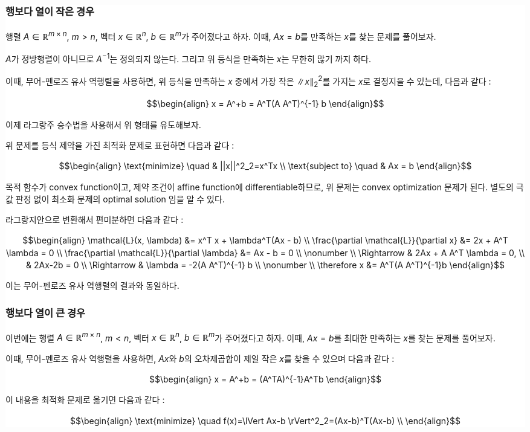 ### 행보다 열이 작은 경우

행렬 $A \in \mathbb{R}^{m \times n}$, $m > n$, 벡터 $x \in \mathbb{R}^n$, $b \in \mathbb{R}^m$가 주어졌다고 하자. 이때, $Ax = b$를 만족하는 $x$를 찾는 문제를 풀어보자.  

$A$가 정방행렬이 아니므로 $A^{-1}$는 정의되지 않는다. 그리고 위 등식을 만족하는 $x$는 무한히 많기 까지 하다. 

이때, 무어-펜로즈 유사 역행렬을 사용하면, 위 등식을 만족하는 $x$ 중에서 가장 작은 $\lVert x \rVert^2_2$를 가지는 $x$로 결정지을 수 있는데, 다음과 같다 : 

$$\begin{align}
x = A^+b = A^T(A A^T)^{-1} b
\end{align}$$

이제 라그랑주 승수법을 사용해서 위 형태를 유도해보자.  

위 문제를 등식 제약을 가진 최적화 문제로 표현하면 다음과 같다 : 

$$\begin{align}
\text{minimize} \quad & ||x||^2_2=x^Tx \\
\text{subject to} \quad & Ax = b
\end{align}$$

목적 함수가 convex function이고, 제약 조건이 affine function에 differentiable하므로, 위 문제는 convex optimization 문제가 된다. 별도의 극값 판정 없이 최소화 문제의 optimal solution 임을 알 수 있다.

라그랑지안으로 변환해서 편미분하면 다음과 같다 : 

$$\begin{align}
\mathcal{L}(x, \lambda) &= x^T x + \lambda^T(Ax - b) \\
\frac{\partial \mathcal{L}}{\partial x} &= 2x + A^T \lambda = 0 \\
\frac{\partial \mathcal{L}}{\partial \lambda} &= Ax - b = 0 \\
\nonumber \\
\Rightarrow & 2Ax + A A^T \lambda = 0, \\
& 2Ax-2b = 0 \\
\Rightarrow & \lambda = -2(A A^T)^{-1} b \\ 
\nonumber \\
\therefore x &= A^T(A A^T)^{-1}b
\end{align}$$

이는 무어-펜로즈 유사 역행렬의 결과와 동일하다.


### 행보다 열이 큰 경우

이번에는 행렬 $A \in \mathbb{R}^{m \times n}$, $m < n$, 벡터 $x \in \mathbb{R}^n$, $b \in \mathbb{R}^m$가 주어졌다고 하자. 이때, $Ax = b$를 최대한 만족하는 $x$를 찾는 문제를 풀어보자. 

이때, 무어-펜로즈 유사 역행렬을 사용하면, $Ax$와 $b$의 오차제곱합이 제일 작은 $x$를 찾을 수 있으며 다음과 같다 : 

$$\begin{align}
x = A^+b = (A^TA)^{-1}A^Tb
\end{align}$$

이 내용을 최적화 문제로 옮기면 다음과 같다 : 

$$\begin{align}
\text{minimize} \quad f(x)=\lVert Ax-b  \rVert^2_2=(Ax-b)^T(Ax-b) \\
\end{align}$$
